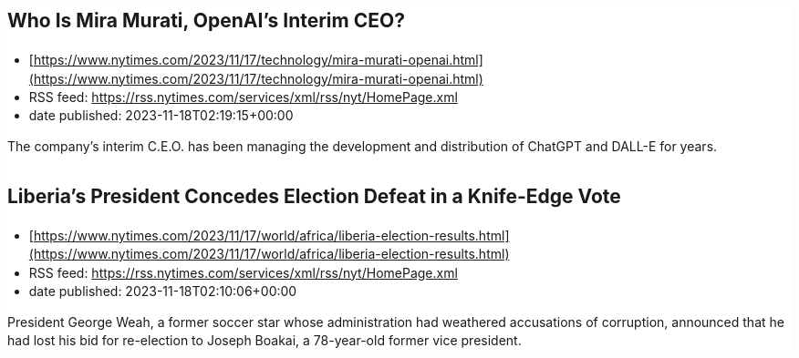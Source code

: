 ## Who Is Mira Murati, OpenAI’s Interim CEO?
 - [https://www.nytimes.com/2023/11/17/technology/mira-murati-openai.html](https://www.nytimes.com/2023/11/17/technology/mira-murati-openai.html)
 - RSS feed: https://rss.nytimes.com/services/xml/rss/nyt/HomePage.xml
 - date published: 2023-11-18T02:19:15+00:00

The company’s interim C.E.O. has been managing the development and distribution of ChatGPT and DALL-E for years.

## Liberia’s President Concedes Election Defeat in a Knife-Edge Vote
 - [https://www.nytimes.com/2023/11/17/world/africa/liberia-election-results.html](https://www.nytimes.com/2023/11/17/world/africa/liberia-election-results.html)
 - RSS feed: https://rss.nytimes.com/services/xml/rss/nyt/HomePage.xml
 - date published: 2023-11-18T02:10:06+00:00

President George Weah, a former soccer star whose administration had weathered accusations of corruption, announced that he had lost his bid for re-election to Joseph Boakai, a 78-year-old former vice president.

